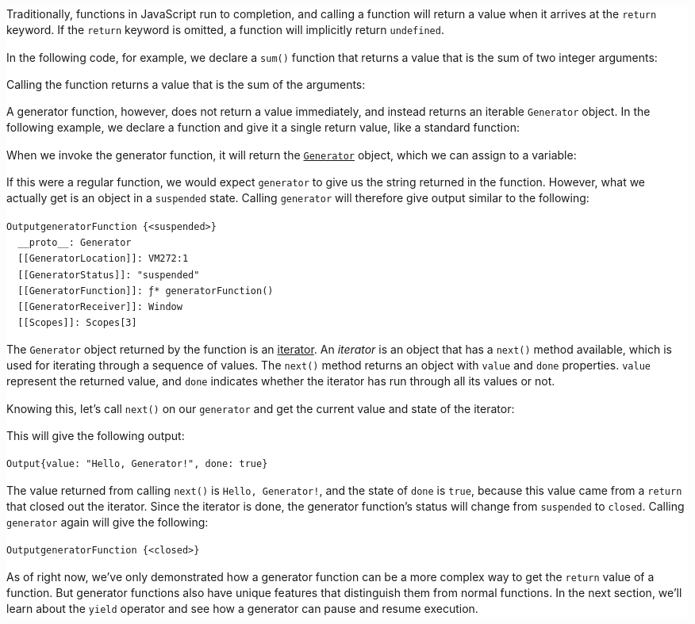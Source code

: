 Traditionally, functions in JavaScript run to completion, and calling a function will return a value when it arrives at the `return` keyword. If the `return` keyword is omitted, a function will implicitly return `undefined`.

In the following code, for example, we declare a `sum()` function that returns a value that is the sum of two integer arguments:

Calling the function returns a value that is the sum of the arguments:

A generator function, however, does not return a value immediately, and instead returns an iterable `Generator` object. In the following example, we declare a function and give it a single return value, like a standard function:

When we invoke the generator function, it will return the [`Generator`](https://developer.mozilla.org/en-US/docs/Web/JavaScript/Reference/Global_Objects/Generator) object, which we can assign to a variable:

If this were a regular function, we would expect `generator` to give us the string returned in the function. However, what we actually get is an object in a `suspended` state. Calling `generator` will therefore give output similar to the following:

```
OutputgeneratorFunction {<suspended>}
  __proto__: Generator
  [[GeneratorLocation]]: VM272:1
  [[GeneratorStatus]]: "suspended"
  [[GeneratorFunction]]: ƒ* generatorFunction()
  [[GeneratorReceiver]]: Window
  [[Scopes]]: Scopes[3]
```

The `Generator` object returned by the function is an [iterator](https://developer.mozilla.org/en-US/docs/Web/JavaScript/Reference/Iteration_protocols#The_iterator_protocol). An _iterator_ is an object that has a `next()` method available, which is used for iterating through a sequence of values. The `next()` method returns an object with `value` and `done` properties. `value` represent the returned value, and `done` indicates whether the iterator has run through all its values or not.

Knowing this, let’s call `next()` on our `generator` and get the current value and state of the iterator:

This will give the following output:

```
Output{value: "Hello, Generator!", done: true}
```

The value returned from calling `next()` is `Hello, Generator!`, and the state of `done` is `true`, because this value came from a `return` that closed out the iterator. Since the iterator is done, the generator function’s status will change from `suspended` to `closed`. Calling `generator` again will give the following:

```
OutputgeneratorFunction {<closed>}
```

As of right now, we’ve only demonstrated how a generator function can be a more complex way to get the `return` value of a function. But generator functions also have unique features that distinguish them from normal functions. In the next section, we’ll learn about the `yield` operator and see how a generator can pause and resume execution.
